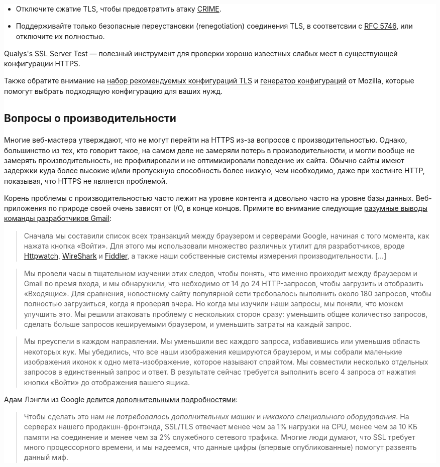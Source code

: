* Отключите сжатие TLS, чтобы предовтратить атаку [CRIME](https://en.wikipedia.org/wiki/CRIME_%28security_exploit%29).

* Поддерживайте только безопасные переустановки (renegotiation) соединения TLS, в соответсвии с [RFC 5746](http://www.ietf.org/rfc/rfc5746.txt), или отключите их полностью.

[Qualys's SSL Server Test](https://www.ssllabs.com/ssltest/) — полезный инструмент для проверки хорошо известных слабых мест в существующей конфигурации HTTPS.

Также обратите внимание на [набор рекомендуемых конфигураций TLS](https://wiki.mozilla.org/Security/Server_Side_TLS#Recommended_configurations) и [генератор конфигураций](https://mozilla.github.io/server-side-tls/ssl-config-generator/) от Mozilla, которые помогут выбрать подходящую конфигурацию для ваших нужд.

## Вопросы о производительности

Многие веб-мастера утверждают, что не могут перейти на HTTPS из-за вопросов с производительностью. Однако, большинство из тех, кто говорит такое, на самом деле не замеряли потерь в производительности, и могли вообще не замерять производительность, не профилировали и не оптимизировали поведение их сайта. Обычно сайты имеют задержки куда более высокие и/или пропускную способность более низкую, чем необходимо, даже при хостинге HTTP, показывая, что HTTPS не является проблемой.

Корень проблемы с производительностью часто лежит на уровне контента и довольно часто на уровне базы данных. Веб-приложения по природе своей очень зависят от I/O, в конце концов. Примите во внимание следующие [разумные выводы команды разработчиков Gmail](http://gmailblog.blogspot.com/2008/05/need-for-speed-path-to-faster-loading.html):

> Сначала мы составили список всех транзакций между браузером и серверами Google, начиная с того момента, как нажата кнопка «Войти». Для этого мы использовали множество различных утилит для разработчиков, вроде [Httpwatch](http://httpwatch.com/), [WireShark](http://www.wireshark.org/) и [Fiddler](http://www.fiddlertool.com/fiddler/), а также наши собственные системы измерения производительности. [...]

> Мы провели часы в тщательном изучении этих следов, чтобы понять, что именно проиходит между браузером и Gmail во время входа, и мы обнаружили, что небходимо от 14 до 24 HTTP-запросов, чтобы загрузить и отобразить «Входящие». Для сравнения, новостному сайту популярной сети требовалось выполнить около 180 запросов, чтобы полностью загрузиться, когда я проверял вчера. Но когда мы изучили наши запросы, мы поняли, что можем улучшить это. Мы решили атаковать проблему с нескольких сторон сразу: уменьшить общее количество запросов, сделать больше запросов кешируемыми браузером, и уменьшить затраты на каждый запрос.

> Мы преуспели в каждом направлении. Мы уменьшили вес каждого запроса, избавившись или уменьшив область некоторых кук. Мы убедились, что все наши изображения кешируются браузером, и мы собрали маленькие изображения иконок к одно мета-изображение, которое называют спрайтом. Мы совместили несколько отдельных запросов в единственный запрос и ответ. В результате сейчас требуется выполнить всего 4 запроса от нажатия кнопки «Войти» до отображения вашего ящика.

Адам Лэнгли из Google [делится дополнительными подробностями](http://www.imperialviolet.org/2010/06/25/overclocking-ssl.html):

> Чтобы сделать это нам _не потребовалось дополнительных машин_ и _никакого специального оборудования_. На серверах нашего продакшн-фронтэнда, SSL/TLS отвечает менее чем за 1% нагрузки на CPU, менее чем за 10 КБ памяти на соединение и менее чем за 2% служебного сетевого трафика. Многие люди думают, что SSL требует много процессорного времени, и мы надеемся, что данные цифры (впервые опубликованные) помогут развеять данный миф.
